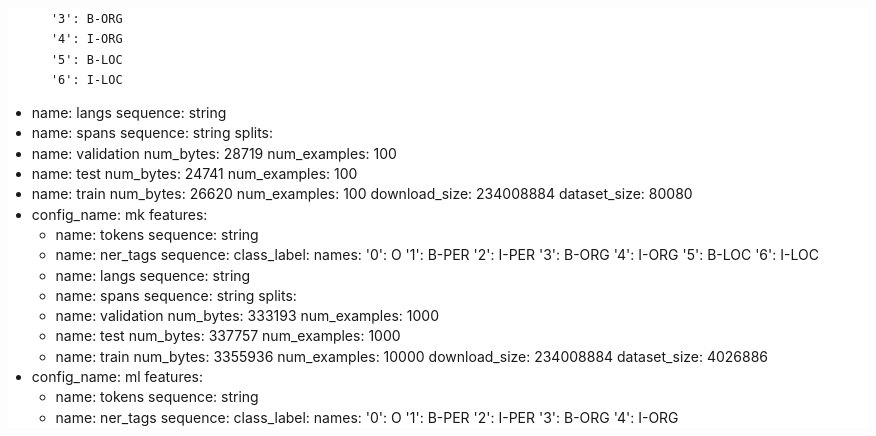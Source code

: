           '3': B-ORG
          '4': I-ORG
          '5': B-LOC
          '6': I-LOC
  - name: langs
    sequence: string
  - name: spans
    sequence: string
  splits:
  - name: validation
    num_bytes: 28719
    num_examples: 100
  - name: test
    num_bytes: 24741
    num_examples: 100
  - name: train
    num_bytes: 26620
    num_examples: 100
  download_size: 234008884
  dataset_size: 80080
- config_name: mk
  features:
  - name: tokens
    sequence: string
  - name: ner_tags
    sequence:
      class_label:
        names:
          '0': O
          '1': B-PER
          '2': I-PER
          '3': B-ORG
          '4': I-ORG
          '5': B-LOC
          '6': I-LOC
  - name: langs
    sequence: string
  - name: spans
    sequence: string
  splits:
  - name: validation
    num_bytes: 333193
    num_examples: 1000
  - name: test
    num_bytes: 337757
    num_examples: 1000
  - name: train
    num_bytes: 3355936
    num_examples: 10000
  download_size: 234008884
  dataset_size: 4026886
- config_name: ml
  features:
  - name: tokens
    sequence: string
  - name: ner_tags
    sequence:
      class_label:
        names:
          '0': O
          '1': B-PER
          '2': I-PER
          '3': B-ORG
          '4': I-ORG